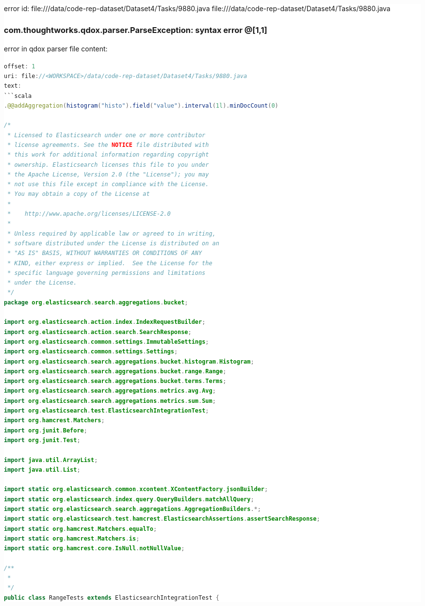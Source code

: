 error id: file://<WORKSPACE>/data/code-rep-dataset/Dataset4/Tasks/9880.java
file://<WORKSPACE>/data/code-rep-dataset/Dataset4/Tasks/9880.java
### com.thoughtworks.qdox.parser.ParseException: syntax error @[1,1]

error in qdox parser
file content:
```java
offset: 1
uri: file://<WORKSPACE>/data/code-rep-dataset/Dataset4/Tasks/9880.java
text:
```scala
.@@addAggregation(histogram("histo").field("value").interval(1l).minDocCount(0)

/*
 * Licensed to Elasticsearch under one or more contributor
 * license agreements. See the NOTICE file distributed with
 * this work for additional information regarding copyright
 * ownership. Elasticsearch licenses this file to you under
 * the Apache License, Version 2.0 (the "License"); you may
 * not use this file except in compliance with the License.
 * You may obtain a copy of the License at
 *
 *    http://www.apache.org/licenses/LICENSE-2.0
 *
 * Unless required by applicable law or agreed to in writing,
 * software distributed under the License is distributed on an
 * "AS IS" BASIS, WITHOUT WARRANTIES OR CONDITIONS OF ANY
 * KIND, either express or implied.  See the License for the
 * specific language governing permissions and limitations
 * under the License.
 */
package org.elasticsearch.search.aggregations.bucket;

import org.elasticsearch.action.index.IndexRequestBuilder;
import org.elasticsearch.action.search.SearchResponse;
import org.elasticsearch.common.settings.ImmutableSettings;
import org.elasticsearch.common.settings.Settings;
import org.elasticsearch.search.aggregations.bucket.histogram.Histogram;
import org.elasticsearch.search.aggregations.bucket.range.Range;
import org.elasticsearch.search.aggregations.bucket.terms.Terms;
import org.elasticsearch.search.aggregations.metrics.avg.Avg;
import org.elasticsearch.search.aggregations.metrics.sum.Sum;
import org.elasticsearch.test.ElasticsearchIntegrationTest;
import org.hamcrest.Matchers;
import org.junit.Before;
import org.junit.Test;

import java.util.ArrayList;
import java.util.List;

import static org.elasticsearch.common.xcontent.XContentFactory.jsonBuilder;
import static org.elasticsearch.index.query.QueryBuilders.matchAllQuery;
import static org.elasticsearch.search.aggregations.AggregationBuilders.*;
import static org.elasticsearch.test.hamcrest.ElasticsearchAssertions.assertSearchResponse;
import static org.hamcrest.Matchers.equalTo;
import static org.hamcrest.Matchers.is;
import static org.hamcrest.core.IsNull.notNullValue;

/**
 *
 */
public class RangeTests extends ElasticsearchIntegrationTest {

```